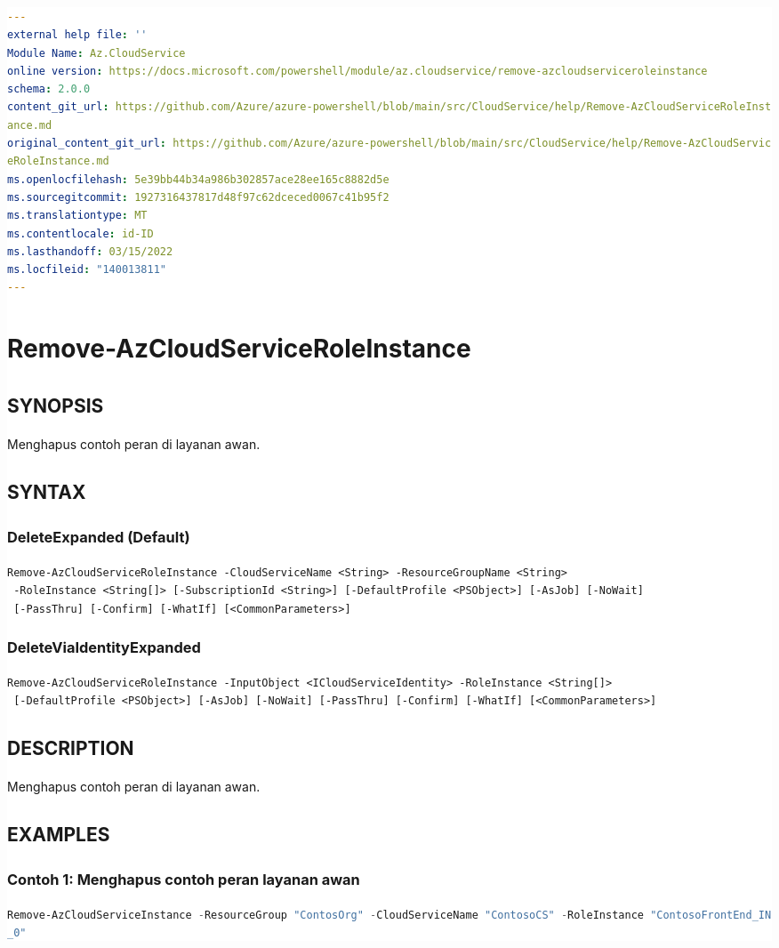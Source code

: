 ```yaml
---
external help file: ''
Module Name: Az.CloudService
online version: https://docs.microsoft.com/powershell/module/az.cloudservice/remove-azcloudserviceroleinstance
schema: 2.0.0
content_git_url: https://github.com/Azure/azure-powershell/blob/main/src/CloudService/help/Remove-AzCloudServiceRoleInstance.md
original_content_git_url: https://github.com/Azure/azure-powershell/blob/main/src/CloudService/help/Remove-AzCloudServiceRoleInstance.md
ms.openlocfilehash: 5e39bb44b34a986b302857ace28ee165c8882d5e
ms.sourcegitcommit: 1927316437817d48f97c62dceced0067c41b95f2
ms.translationtype: MT
ms.contentlocale: id-ID
ms.lasthandoff: 03/15/2022
ms.locfileid: "140013811"
---
```

# Remove-AzCloudServiceRoleInstance

## SYNOPSIS
Menghapus contoh peran di layanan awan.

## SYNTAX

### DeleteExpanded (Default)
```
Remove-AzCloudServiceRoleInstance -CloudServiceName <String> -ResourceGroupName <String>
 -RoleInstance <String[]> [-SubscriptionId <String>] [-DefaultProfile <PSObject>] [-AsJob] [-NoWait]
 [-PassThru] [-Confirm] [-WhatIf] [<CommonParameters>]
```

### DeleteViaIdentityExpanded
```
Remove-AzCloudServiceRoleInstance -InputObject <ICloudServiceIdentity> -RoleInstance <String[]>
 [-DefaultProfile <PSObject>] [-AsJob] [-NoWait] [-PassThru] [-Confirm] [-WhatIf] [<CommonParameters>]
```

## DESCRIPTION
Menghapus contoh peran di layanan awan.

## EXAMPLES

### Contoh 1: Menghapus contoh peran layanan awan
```powershell
Remove-AzCloudServiceInstance -ResourceGroup "ContosOrg" -CloudServiceName "ContosoCS" -RoleInstance "ContosoFrontEnd_IN_0"
```
